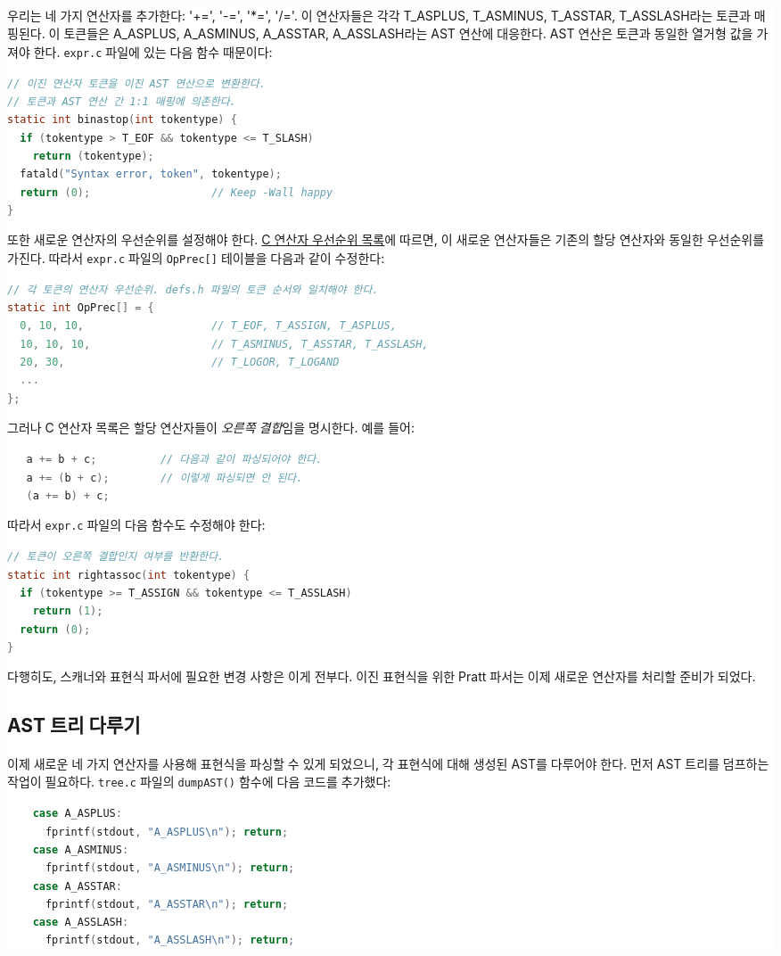우리는 네 가지 연산자를 추가한다: '+=', '-=', '*=', '/='. 이 연산자들은 각각 T_ASPLUS, T_ASMINUS, T_ASSTAR, T_ASSLASH라는 토큰과 매핑된다. 이 토큰들은 A_ASPLUS, A_ASMINUS, A_ASSTAR, A_ASSLASH라는 AST 연산에 대응한다. AST 연산은 토큰과 동일한 열거형 값을 가져야 한다. `expr.c` 파일에 있는 다음 함수 때문이다:

```c
// 이진 연산자 토큰을 이진 AST 연산으로 변환한다.
// 토큰과 AST 연산 간 1:1 매핑에 의존한다.
static int binastop(int tokentype) {
  if (tokentype > T_EOF && tokentype <= T_SLASH)
    return (tokentype);
  fatald("Syntax error, token", tokentype);
  return (0);                   // Keep -Wall happy
}
```

또한 새로운 연산자의 우선순위를 설정해야 한다. [C 연산자 우선순위 목록](https://en.cppreference.com/w/c/language/operator_precedence)에 따르면, 이 새로운 연산자들은 기존의 할당 연산자와 동일한 우선순위를 가진다. 따라서 `expr.c` 파일의 `OpPrec[]` 테이블을 다음과 같이 수정한다:

```c
// 각 토큰의 연산자 우선순위. defs.h 파일의 토큰 순서와 일치해야 한다.
static int OpPrec[] = {
  0, 10, 10,                    // T_EOF, T_ASSIGN, T_ASPLUS,
  10, 10, 10,                   // T_ASMINUS, T_ASSTAR, T_ASSLASH,
  20, 30,                       // T_LOGOR, T_LOGAND
  ...
};
```

그러나 C 연산자 목록은 할당 연산자들이 *오른쪽 결합*임을 명시한다. 예를 들어:

```c
   a += b + c;          // 다음과 같이 파싱되어야 한다.
   a += (b + c);        // 이렇게 파싱되면 안 된다.
   (a += b) + c;
```

따라서 `expr.c` 파일의 다음 함수도 수정해야 한다:

```c
// 토큰이 오른쪽 결합인지 여부를 반환한다.
static int rightassoc(int tokentype) {
  if (tokentype >= T_ASSIGN && tokentype <= T_ASSLASH)
    return (1);
  return (0);
}
```

다행히도, 스캐너와 표현식 파서에 필요한 변경 사항은 이게 전부다. 이진 표현식을 위한 Pratt 파서는 이제 새로운 연산자를 처리할 준비가 되었다.


## AST 트리 다루기

이제 새로운 네 가지 연산자를 사용해 표현식을 파싱할 수 있게 되었으니, 각 표현식에 대해 생성된 AST를 다루어야 한다. 먼저 AST 트리를 덤프하는 작업이 필요하다. `tree.c` 파일의 `dumpAST()` 함수에 다음 코드를 추가했다:

```c
    case A_ASPLUS:
      fprintf(stdout, "A_ASPLUS\n"); return;
    case A_ASMINUS:
      fprintf(stdout, "A_ASMINUS\n"); return;
    case A_ASSTAR:
      fprintf(stdout, "A_ASSTAR\n"); return;
    case A_ASSLASH:
      fprintf(stdout, "A_ASSLASH\n"); return;
```
